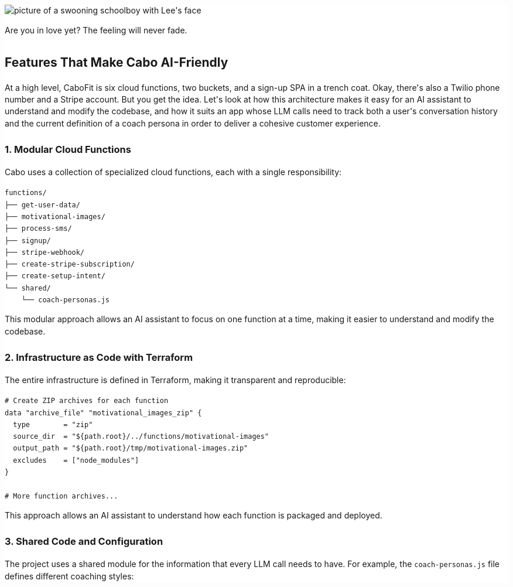 ![picture of a swooning schoolboy with Lee's face](/images/swoon-lee.png)

Are you in love yet? The feeling will never fade.

## Features That Make Cabo AI-Friendly

At a high level, CaboFit is six cloud functions, two buckets, and a sign-up SPA in a trench coat. Okay, there's also a Twilio phone number and a Stripe account. But you get the idea. Let's look at how this architecture makes it easy for an AI assistant to understand and modify the codebase, and how it suits an app whose LLM calls need to track both a user's conversation history and the current definition of a coach persona in order to deliver a cohesive customer experience.

### 1. Modular Cloud Functions

Cabo uses a collection of specialized cloud functions, each with a single responsibility:

```
functions/
├── get-user-data/
├── motivational-images/
├── process-sms/
├── signup/
├── stripe-webhook/
├── create-stripe-subscription/
├── create-setup-intent/
└── shared/
    └── coach-personas.js
```

This modular approach allows an AI assistant to focus on one function at a time, making it easier to understand and modify the codebase.

### 2. Infrastructure as Code with Terraform

The entire infrastructure is defined in Terraform, making it transparent and reproducible:

```hcl
# Create ZIP archives for each function
data "archive_file" "motivational_images_zip" {
  type        = "zip"
  source_dir  = "${path.root}/../functions/motivational-images"
  output_path = "${path.root}/tmp/motivational-images.zip"
  excludes    = ["node_modules"]
}

# More function archives...
```

This approach allows an AI assistant to understand how each function is packaged and deployed.

### 3. Shared Code and Configuration

The project uses a shared module for the information that every LLM call needs to have. For example, the `coach-personas.js` file defines different coaching styles:
